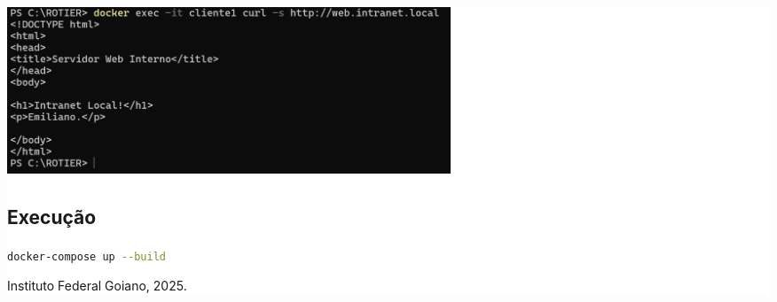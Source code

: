   <img src="teste_nome_dominio_web.png" alt="TESTE5" width="500"/>
</p>

## Execução
```bash
docker-compose up --build
```


Instituto Federal Goiano, 2025.

